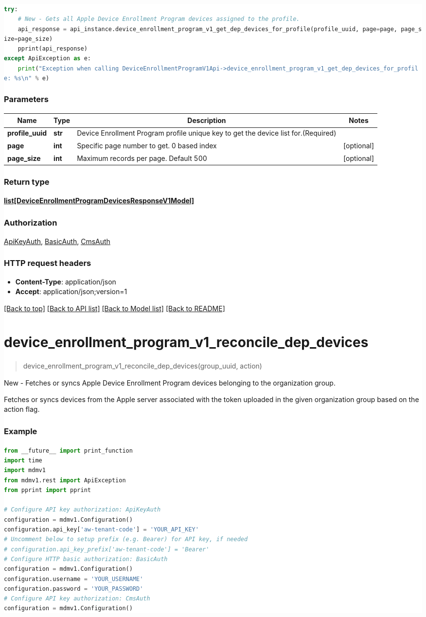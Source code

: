 ```python
try:
    # New - Gets all Apple Device Enrollment Program devices assigned to the profile.
    api_response = api_instance.device_enrollment_program_v1_get_dep_devices_for_profile(profile_uuid, page=page, page_size=page_size)
    pprint(api_response)
except ApiException as e:
    print("Exception when calling DeviceEnrollmentProgramV1Api->device_enrollment_program_v1_get_dep_devices_for_profile: %s\n" % e)
```

### Parameters

Name | Type | Description  | Notes
------------- | ------------- | ------------- | -------------
 **profile_uuid** | **str**| Device Enrollment Program profile unique key to get the device list for.(Required) | 
 **page** | **int**| Specific page number to get. 0 based index | [optional] 
 **page_size** | **int**| Maximum records per page. Default 500 | [optional] 

### Return type

[**list[DeviceEnrollmentProgramDevicesResponseV1Model]**](DeviceEnrollmentProgramDevicesResponseV1Model.md)

### Authorization

[ApiKeyAuth](../README.md#ApiKeyAuth), [BasicAuth](../README.md#BasicAuth), [CmsAuth](../README.md#CmsAuth)

### HTTP request headers

 - **Content-Type**: application/json
 - **Accept**: application/json;version=1

[[Back to top]](#) [[Back to API list]](../README.md#documentation-for-api-endpoints) [[Back to Model list]](../README.md#documentation-for-models) [[Back to README]](../README.md)

# **device_enrollment_program_v1_reconcile_dep_devices**
> device_enrollment_program_v1_reconcile_dep_devices(group_uuid, action)

New - Fetches or syncs Apple Device Enrollment Program devices belonging to the organization group.

Fetches or syncs devices from the Apple server associated with the token uploaded in the given organization group based on the action flag.

### Example
```python
from __future__ import print_function
import time
import mdmv1
from mdmv1.rest import ApiException
from pprint import pprint

# Configure API key authorization: ApiKeyAuth
configuration = mdmv1.Configuration()
configuration.api_key['aw-tenant-code'] = 'YOUR_API_KEY'
# Uncomment below to setup prefix (e.g. Bearer) for API key, if needed
# configuration.api_key_prefix['aw-tenant-code'] = 'Bearer'
# Configure HTTP basic authorization: BasicAuth
configuration = mdmv1.Configuration()
configuration.username = 'YOUR_USERNAME'
configuration.password = 'YOUR_PASSWORD'
# Configure API key authorization: CmsAuth
configuration = mdmv1.Configuration()
```
